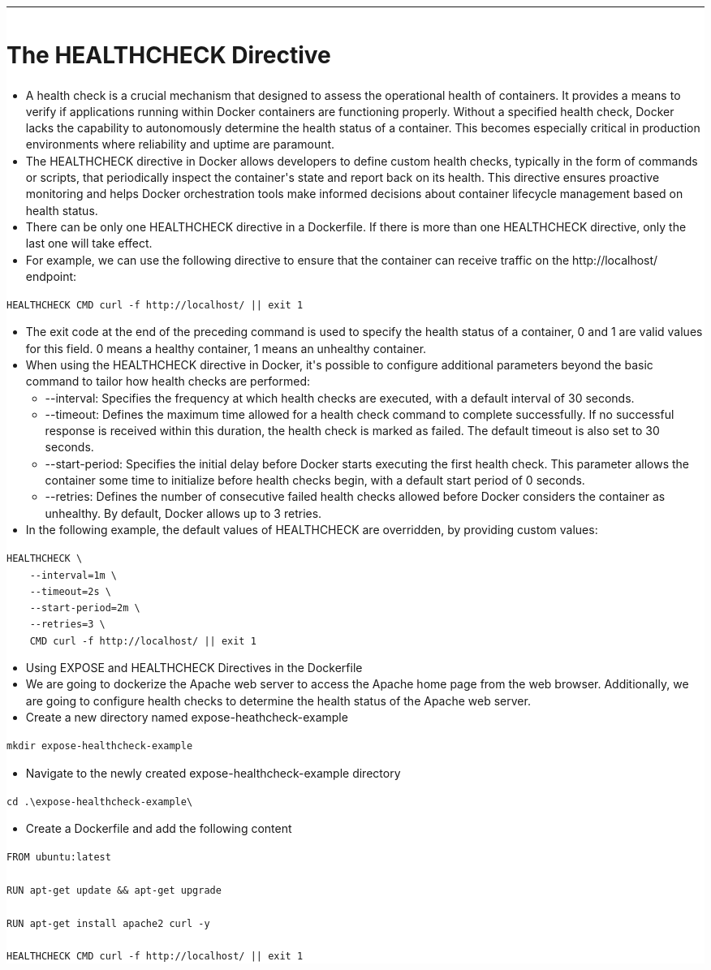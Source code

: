 ------
# The HEALTHCHECK Directive
* A health check is a crucial mechanism that designed to assess the operational health of containers. It provides a means to verify if applications running within Docker containers are functioning properly. Without a specified health check, Docker lacks the capability to autonomously determine the health status of a container. This becomes especially critical in production environments where reliability and uptime are paramount.
* The HEALTHCHECK directive in Docker allows developers to define custom health checks, typically in the form of commands or scripts, that periodically inspect the container's state and report back on its health. This directive ensures proactive monitoring and helps Docker orchestration tools make informed decisions about container lifecycle management based on health status.
* There can be only one HEALTHCHECK directive in a Dockerfile. If there is more than one HEALTHCHECK directive, only the last one will take effect.
* For example, we can use the following directive to ensure that the container can receive traffic on the http://localhost/ endpoint:
```
HEALTHCHECK CMD curl -f http://localhost/ || exit 1
```
* The exit code at the end of the preceding command is used to specify the health status of a container, 0 and 1 are valid values for this field. 0 means a healthy container, 1 means an unhealthy container.
* When using the HEALTHCHECK directive in Docker, it's possible to configure additional parameters beyond the basic command to tailor how health checks are performed:
	* --interval: Specifies the frequency at which health checks are executed, with a default interval of 30 seconds.
	* --timeout: Defines the maximum time allowed for a health check command to complete successfully. If no successful response is received within this duration, the health check is marked as failed. The default timeout is also set to 30 seconds.
	* --start-period: Specifies the initial delay before Docker starts executing the first health check. This parameter allows the container some time to initialize before health checks begin, with a default start period of 0 seconds.
	* --retries: Defines the number of consecutive failed health checks allowed before Docker considers the container as unhealthy. By default, Docker allows up to 3 retries.
* In the following example, the default values of HEALTHCHECK are overridden, by providing custom values:
```
HEALTHCHECK \
    --interval=1m \
    --timeout=2s \
    --start-period=2m \
    --retries=3 \
    CMD curl -f http://localhost/ || exit 1
```
* Using EXPOSE and HEALTHCHECK Directives in the Dockerfile
* We are going to dockerize the Apache web server to access the Apache home page from the web browser. Additionally, we are going to configure health checks to determine the health status of the Apache web server.
* Create a new directory named expose-heathcheck-example
```
mkdir expose-healthcheck-example
```
* Navigate to the newly created expose-healthcheck-example directory
```
cd .\expose-healthcheck-example\
```
* Create a Dockerfile and add the following content
```
FROM ubuntu:latest

RUN apt-get update && apt-get upgrade

RUN apt-get install apache2 curl -y

HEALTHCHECK CMD curl -f http://localhost/ || exit 1
```